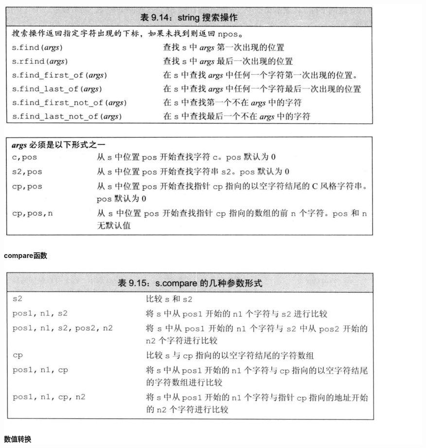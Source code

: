 ![string](pictures/c++primer/9-15.png)

![string](pictures/c++primer/9-16.png)

#### compare函数

![string](pictures/c++primer/9-17.png)

#### 数值转换
